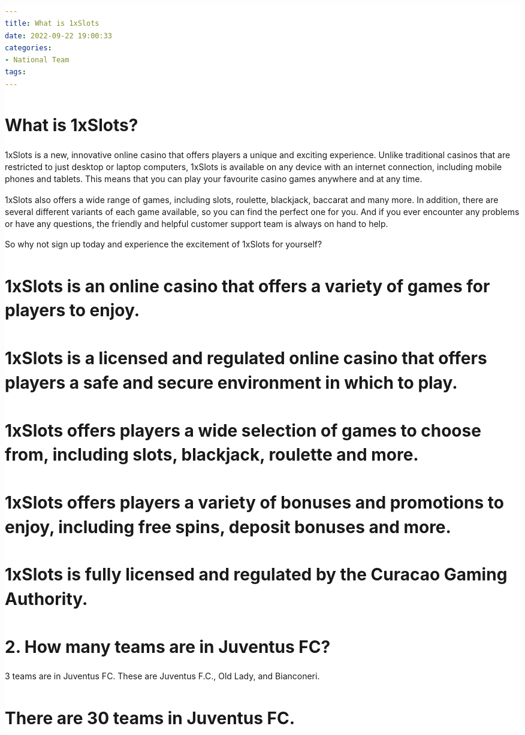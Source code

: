 ```yaml
---
title: What is 1xSlots
date: 2022-09-22 19:00:33
categories:
- National Team
tags:
---
```



#  What is 1xSlots?

1xSlots is a new, innovative online casino that offers players a unique and exciting experience. Unlike traditional casinos that are restricted to just desktop or laptop computers, 1xSlots is available on any device with an internet connection, including mobile phones and tablets. This means that you can play your favourite casino games anywhere and at any time.

1xSlots also offers a wide range of games, including slots, roulette, blackjack, baccarat and many more. In addition, there are several different variants of each game available, so you can find the perfect one for you. And if you ever encounter any problems or have any questions, the friendly and helpful customer support team is always on hand to help.

So why not sign up today and experience the excitement of 1xSlots for yourself?

# 1xSlots is an online casino that offers a variety of games for players to enjoy.

# 1xSlots is a licensed and regulated online casino that offers players a safe and secure environment in which to play.

# 1xSlots offers players a wide selection of games to choose from, including slots, blackjack, roulette and more.

# 1xSlots offers players a variety of bonuses and promotions to enjoy, including free spins, deposit bonuses and more.

# 1xSlots is fully licensed and regulated by the Curacao Gaming Authority.

# 2. How many teams are in Juventus FC?

3 teams are in Juventus FC. These are Juventus F.C., Old Lady, and Bianconeri.

# There are 30 teams in Juventus FC.
